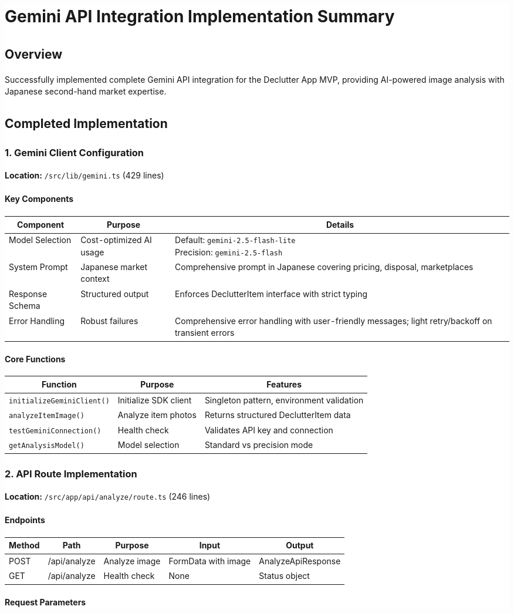 # Gemini API Integration Implementation Summary

## Overview

Successfully implemented complete Gemini API integration for the Declutter App MVP, providing AI-powered image analysis with Japanese second-hand market expertise.

## Completed Implementation

### 1. Gemini Client Configuration

**Location:** `/src/lib/gemini.ts` (429 lines)

#### Key Components

| Component       | Purpose                 | Details                                                                   |
| --------------- | ----------------------- | ------------------------------------------------------------------------- |
| Model Selection | Cost-optimized AI usage | Default: `gemini-2.5-flash-lite`<br>Precision: `gemini-2.5-flash`         |
| System Prompt   | Japanese market context | Comprehensive prompt in Japanese covering pricing, disposal, marketplaces |
| Response Schema | Structured output       | Enforces DeclutterItem interface with strict typing                       |
| Error Handling  | Robust failures         | Comprehensive error handling with user-friendly messages; light retry/backoff on transient errors |

#### Core Functions

| Function                   | Purpose               | Features                                  |
| -------------------------- | --------------------- | ----------------------------------------- |
| `initializeGeminiClient()` | Initialize SDK client | Singleton pattern, environment validation |
| `analyzeItemImage()`       | Analyze item photos   | Returns structured DeclutterItem data     |
| `testGeminiConnection()`   | Health check          | Validates API key and connection          |
| `getAnalysisModel()`       | Model selection       | Standard vs precision mode                |

### 2. API Route Implementation

**Location:** `/src/app/api/analyze/route.ts` (246 lines)

#### Endpoints

| Method | Path         | Purpose       | Input               | Output             |
| ------ | ------------ | ------------- | ------------------- | ------------------ |
| POST   | /api/analyze | Analyze image | FormData with image | AnalyzeApiResponse |
| GET    | /api/analyze | Health check  | None                | Status object      |

#### Request Parameters
